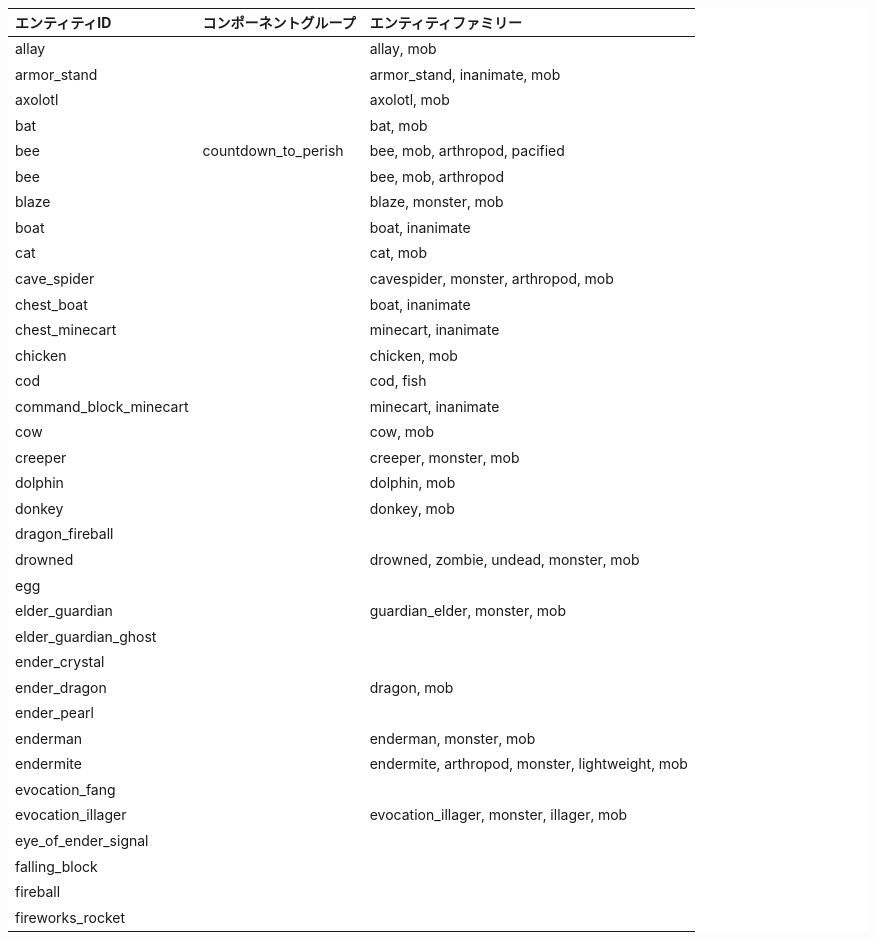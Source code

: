 |エンティティID|コンポーネントグループ|エンティティファミリー|
|:-|:-|:-|
|allay||allay, mob|
|armor_stand||armor_stand, inanimate, mob|
|axolotl||axolotl, mob|
|bat||bat, mob|
|bee|countdown_to_perish|bee, mob, arthropod, pacified|
|bee||bee, mob, arthropod|
|blaze||blaze, monster, mob|
|boat||boat, inanimate|
|cat||cat, mob|
|cave_spider||cavespider, monster, arthropod, mob|
|chest_boat||boat, inanimate|
|chest_minecart||minecart, inanimate|
|chicken||chicken, mob|
|cod||cod, fish|
|command_block_minecart||minecart, inanimate|
|cow||cow, mob|
|creeper||creeper, monster, mob|
|dolphin||dolphin, mob|
|donkey||donkey, mob|
|dragon_fireball|||
|drowned||drowned, zombie, undead, monster, mob|
|egg|||
|elder_guardian||guardian_elder, monster, mob|
|elder_guardian_ghost|||
|ender_crystal|||
|ender_dragon||dragon, mob|
|ender_pearl|||
|enderman||enderman, monster, mob|
|endermite||endermite, arthropod, monster, lightweight, mob|
|evocation_fang|||
|evocation_illager||evocation_illager, monster, illager, mob|
|eye_of_ender_signal|||
|falling_block|||
|fireball|||
|fireworks_rocket|||